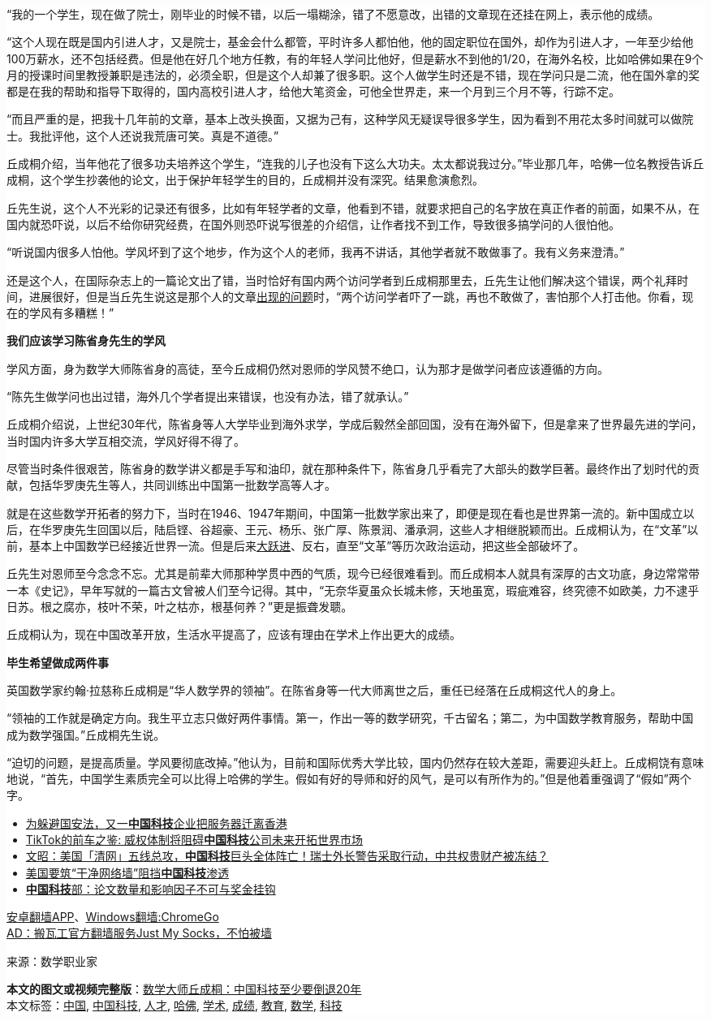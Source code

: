 <p>&ldquo;我的一个学生，现在做了院士，刚毕业的时候不错，以后一塌糊涂，错了不愿意改，出错的文章现在还挂在网上，表示他的成绩。</p> <p>&ldquo;这个人现在既是国内引进人才，又是院士，基金会什么都管，平时许多人都怕他，他的固定职位在国外，却作为引进人才，一年至少给他100万薪水，还不包括经费。但是他在好几个地方任教，有的年轻人学问比他好，但是薪水不到他的1/20，在海外名校，比如哈佛如果在9个月的授课时间里教授兼职是违法的，必须全职，但是这个人却兼了很多职。这个人做学生时还是不错，现在学问只是二流，他在国外拿的奖都是在我的帮助和指导下取得的，国内高校引进人才，给他大笔资金，可他全世界走，来一个月到三个月不等，行踪不定。</p> <p>&ldquo;而且严重的是，把我十几年前的文章，基本上改头换面，又据为己有，这种学风无疑误导很多学生，因为看到不用花太多时间就可以做院士。我批评他，这个人还说我荒唐可笑。真是不道德。&rdquo;</p> <p>丘成桐介绍，当年他花了很多功夫培养这个学生，&ldquo;连我的儿子也没有下这么大功夫。太太都说我过分。&rdquo;毕业那几年，哈佛一位名教授告诉丘成桐，这个学生抄袭他的论文，出于保护年轻学生的目的，丘成桐并没有深究。结果愈演愈烈。</p> <p>丘先生说，这个人不光彩的记录还有很多，比如有年轻学者的文章，他看到不错，就要求把自己的名字放在真正作者的前面，如果不从，在国内就恐吓说，以后不给你研究经费，在国外则恐吓说写很差的介绍信，让作者找不到工作，导致很多搞学问的人很怕他。</p>  <p>&ldquo;听说国内很多人怕他。学风坏到了这个地步，作为这个人的老师，我再不讲话，其他学者就不敢做事了。我有义务来澄清。&rdquo;</p> <p>还是这个人，在国际杂志上的一篇论文出了错，当时恰好有国内两个访问学者到丘成桐那里去，丘先生让他们解决这个错误，两个礼拜时间，进展很好，但是当丘先生说这是那个人的文章<span class='wp_keywordlink'><a href="https://www.bannedbook.org/forum11/topic335.html" title="禁片：发展中出现的问题，只能靠发展解决？" target="_blank">出现的问题</a></span>时，&ldquo;两个访问学者吓了一跳，再也不敢做了，害怕那个人打击他。你看，现在的学风有多糟糕！&rdquo;</p> <p></p> <p><strong>我们应该学习陈省身先生的学风</strong></p> <p>学风方面，身为数学大师陈省身的高徒，至今丘成桐仍然对恩师的学风赞不绝口，认为那才是做学问者应该遵循的方向。</p> <p>&ldquo;陈先生做学问也出过错，海外几个学者提出来错误，也没有办法，错了就承认。&rdquo;</p> <p>丘成桐介绍说，上世纪30年代，陈省身等人大学毕业到海外求学，学成后毅然全部回国，没有在海外留下，但是拿来了世界最先进的学问，当时国内许多大学互相交流，学风好得不得了。</p> <p>尽管当时条件很艰苦，陈省身的数学讲义都是手写和油印，就在那种条件下，陈省身几乎看完了大部头的数学巨著。最终作出了划时代的贡献，包括华罗庚先生等人，共同训练出中国第一批数学高等人才。</p> <p>就是在这些数学开拓者的努力下，当时在1946、1947年期间，中国第一批数学家出来了，即便是现在看也是世界第一流的。新中国成立以后，在华罗庚先生回国以后，陆启铿、谷超豪、王元、杨乐、张广厚、陈景润、潘承洞，这些人才相继脱颖而出。丘成桐认为，在&ldquo;文革&rdquo;以前，基本上中国数学已经接近世界一流。但是后来<span class='wp_keywordlink'><a href="https://www.bannedbook.org/forum2/topic242.html" title="大跃进亲历记" target="_blank">大跃进</a></span>、反右，直至&ldquo;文革&rdquo;等历次政治运动，把这些全部破坏了。</p> <p>丘先生对恩师至今念念不忘。尤其是前辈大师那种学贯中西的气质，现今已经很难看到。而丘成桐本人就具有深厚的古文功底，身边常常带一本《史记》，早年写就的一篇古文曾被人们至今记得。其中，&ldquo;无奈华夏虽众长城未修，天地虽宽，瑕疵难容，终究德不如欧美，力不逮乎日苏。根之腐亦，枝叶不荣，叶之枯亦，根基何养？&rdquo;更是振聋发聩。</p> <p>丘成桐认为，现在中国改革开放，生活水平提高了，应该有理由在学术上作出更大的成绩。</p> <p><strong>毕生希望做成两件事</strong></p> <p>英国数学家约翰&middot;拉慈称丘成桐是&ldquo;华人数学界的领袖&rdquo;。在陈省身等一代大师离世之后，重任已经落在丘成桐这代人的身上。</p> <p>&ldquo;领袖的工作就是确定方向。我生平立志只做好两件事情。第一，作出一等的数学研究，千古留名；第二，为中国数学教育服务，帮助中国成为数学强国。&rdquo;丘成桐先生说。</p>  <p>&ldquo;迫切的问题，是提高质量。学风要彻底改掉。&rdquo;他认为，目前和国际优秀大学比较，国内仍然存在较大差距，需要迎头赶上。丘成桐饶有意味地说，&ldquo;首先，中国学生素质完全可以比得上哈佛的学生。假如有好的导师和好的风气，是可以有所作为的。&rdquo;但是他着重强调了&ldquo;假如&rdquo;两个字。</p> <ul class='op-related-articles' title='相关阅读'> <li><a href='https://www.bannedbook.org/bnews/headline/20200818/1381677.html' target='_blank'>为躲避国安法，又一<b>中国科技</b>企业把服务器迁离香港</a></li> <li><a href='https://www.bannedbook.org/bnews/headline/20200809/1376901.html' target='_blank'>TikTok的前车之鉴: 威权体制将阻碍<b>中国科技</b>公司未来开拓世界市场</a></li> <li><a href='https://www.bannedbook.org/bnews/cbnews/20200807/1375902.html' target='_blank'>文昭：美国「清网」五线总攻，<b>中国科技</b>巨头全体阵亡！瑞士外长警告采取行动，中共权贵财产被冻结？</a></li> <li><a href='https://www.bannedbook.org/bnews/ssgc/20200807/1375856.html' target='_blank'>美国要筑“干净网络墙”阻挡<b>中国科技</b>渗透</a></li> <li><a href='https://www.bannedbook.org/bnews/baitai/20200730/1372273.html' target='_blank'><b>中国科技</b>部：论文数量和影响因子不可与奖金挂钩</a></li> </ul> <div class="texttj"> <a href="https://github.com/bannedbook/fanqiang/wiki/%E7%A6%81%E9%97%BB%E7%BD%91%E5%AE%89%E5%8D%93%E7%BF%BB%E5%A2%99%E6%96%B0%E9%97%BBAPP" target="_blank">安卓翻墙APP</a>、<a href="https://github.com/bannedbook/fanqiang/wiki/Chrome%E4%B8%80%E9%94%AE%E7%BF%BB%E5%A2%99%E5%8C%85" target="_blank">Windows翻墙:ChromeGo</a><br/> <a href="https://github.com/killgcd/justmysocks/blob/master/README.md" target="_blank">AD：搬瓦工官方翻墙服务Just My Socks，不怕被墙</a> </div><p> 来源：数学职业家 </p><a name='sharetosocial'></a>         <div><b>本文的图文或视频完整版</b>：<a href='https://www.bannedbook.org/bnews/cnnews/20200826/1386061.html'>数学大师丘成桐：中国科技至少要倒退20年</a></div>  </div> <div class="postfooter"> <div>本文标签：<a href="https://www.bannedbook.org/bnews/tag/%E4%B8%AD%E5%9B%BD/" rel="tag">中国</a>, <a href="https://www.bannedbook.org/bnews/tag/%E4%B8%AD%E5%9B%BD%E7%A7%91%E6%8A%80/" rel="tag">中国科技</a>, <a href="https://www.bannedbook.org/bnews/tag/%E4%BA%BA%E6%89%8D/" rel="tag">人才</a>, <a href="https://www.bannedbook.org/bnews/tag/%e5%93%88%e4%bd%9b/" rel="tag">哈佛</a>, <a href="https://www.bannedbook.org/bnews/tag/%E5%AD%A6%E6%9C%AF/" rel="tag">学术</a>, <a href="https://www.bannedbook.org/bnews/tag/%E6%88%90%E7%BB%A9/" rel="tag">成绩</a>, <a href="https://www.bannedbook.org/bnews/tag/%e6%95%99%e8%82%b2/" rel="tag">教育</a>, <a href="https://www.bannedbook.org/bnews/tag/%e6%95%b0%e5%ad%a6/" rel="tag">数学</a>, <a href="https://www.bannedbook.org/bnews/tag/%E7%A7%91%E6%8A%80/" rel="tag">科技</a></div>  </div> 
